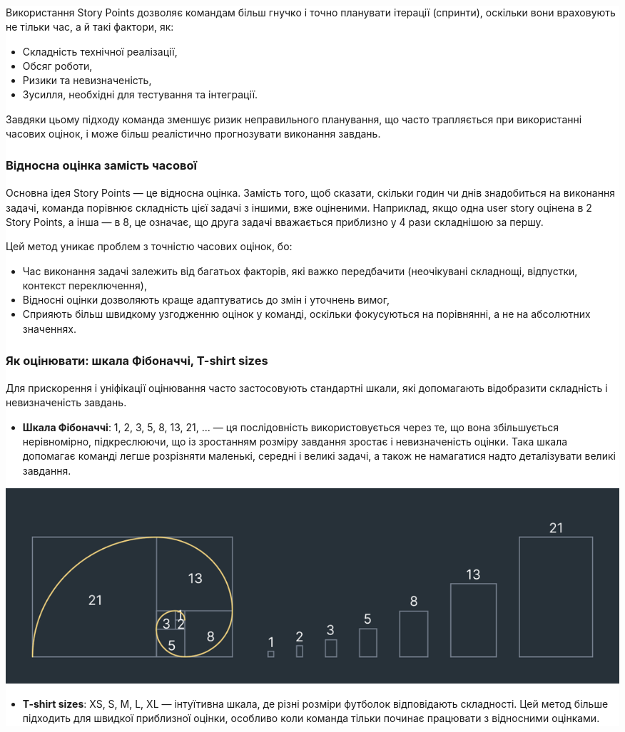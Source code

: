 Використання Story Points дозволяє командам більш гнучко і точно планувати ітерації (спринти), оскільки вони враховують не тільки час, а й такі фактори, як:

- Складність технічної реалізації,
- Обсяг роботи,
- Ризики та невизначеність,
- Зусилля, необхідні для тестування та інтеграції.

Завдяки цьому підходу команда зменшує ризик неправильного планування, що часто трапляється при використанні часових оцінок, і може більш реалістично прогнозувати виконання завдань.

### Відносна оцінка замість часової

Основна ідея Story Points — це відносна оцінка. Замість того, щоб сказати, скільки годин чи днів знадобиться на виконання задачі, команда порівнює складність цієї задачі з іншими, вже оціненими. Наприклад, якщо одна user story оцінена в 2 Story Points, а інша — в 8, це означає, що друга задачі вважається приблизно у 4 рази складнішою за першу.

Цей метод уникає проблем з точністю часових оцінок, бо:

- Час виконання задачі залежить від багатьох факторів, які важко передбачити (неочікувані складнощі, відпустки, контекст переключення),
- Відносні оцінки дозволяють краще адаптуватись до змін і уточнень вимог,
- Сприяють більш швидкому узгодженню оцінок у команді, оскільки фокусуються на порівнянні, а не на абсолютних значеннях.


### Як оцінювати: шкала Фібоначчі, T-shirt sizes

Для прискорення і уніфікації оцінювання часто застосовують стандартні шкали, які допомагають відобразити складність і невизначеність завдань.

- **Шкала Фібоначчі**: 1, 2, 3, 5, 8, 13, 21, ... — ця послідовність використовується через те, що вона збільшується нерівномірно, підкреслюючи, що із зростанням розміру завдання зростає і невизначеність оцінки. Така шкала допомагає команді легше розрізняти маленькі, середні і великі задачі, а також не намагатися надто деталізувати великі завдання.

![story-points](../assets/story-points-Fibonacci.png)

- **T-shirt sizes**: XS, S, M, L, XL — інтуїтивна шкала, де різні розміри футболок відповідають складності. Цей метод більше підходить для швидкої приблизної оцінки, особливо коли команда тільки починає працювати з відносними оцінками.
